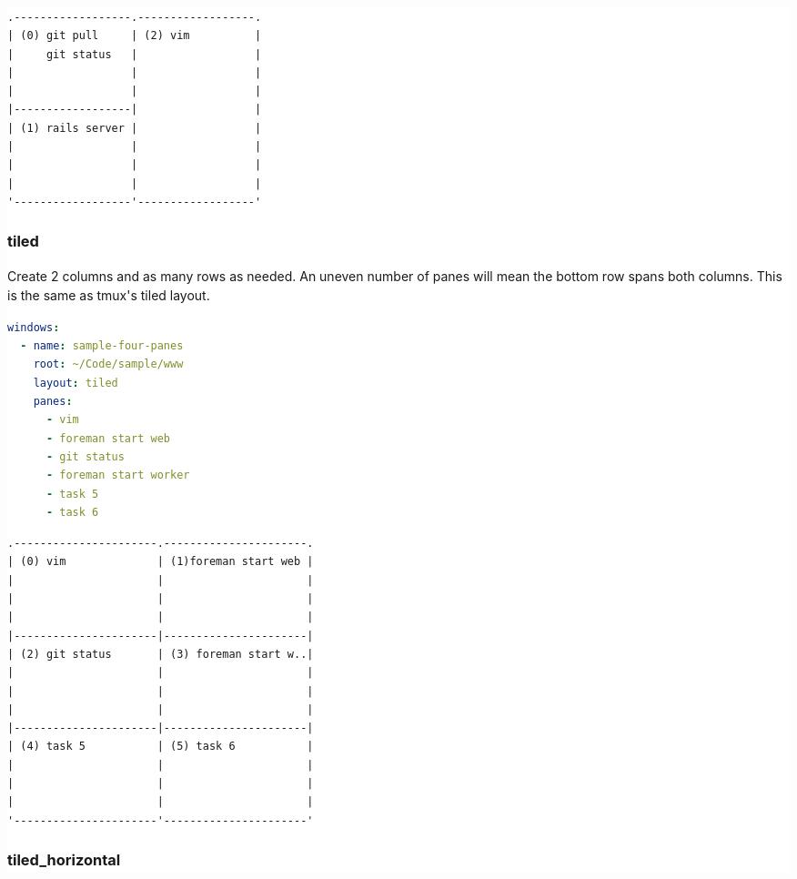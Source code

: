 ```
.------------------.------------------.
| (0) git pull     | (2) vim          |
|     git status   |                  |
|                  |                  |
|                  |                  |
|------------------|                  |
| (1) rails server |                  |
|                  |                  |
|                  |                  |
|                  |                  |
'------------------'------------------'
```

### tiled

Create 2 columns and as many rows as needed. An uneven number of panes will mean the bottom row spans both columns. This is the same as tmux's tiled layout.

```yaml
windows:
  - name: sample-four-panes
    root: ~/Code/sample/www
    layout: tiled
    panes:
      - vim
      - foreman start web
      - git status
      - foreman start worker
      - task 5
      - task 6
```

```
.----------------------.----------------------.
| (0) vim              | (1)foreman start web |
|                      |                      |
|                      |                      |
|                      |                      |
|----------------------|----------------------|
| (2) git status       | (3) foreman start w..|
|                      |                      |
|                      |                      |
|                      |                      |
|----------------------|----------------------|
| (4) task 5           | (5) task 6           |
|                      |                      |
|                      |                      |
|                      |                      |
'----------------------'----------------------'
```

### tiled_horizontal
